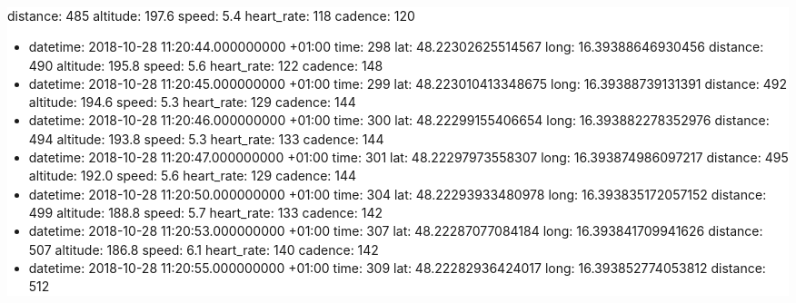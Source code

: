   distance: 485
  altitude: 197.6
  speed: 5.4
  heart_rate: 118
  cadence: 120
- datetime: 2018-10-28 11:20:44.000000000 +01:00
  time: 298
  lat: 48.22302625514567
  long: 16.39388646930456
  distance: 490
  altitude: 195.8
  speed: 5.6
  heart_rate: 122
  cadence: 148
- datetime: 2018-10-28 11:20:45.000000000 +01:00
  time: 299
  lat: 48.223010413348675
  long: 16.39388739131391
  distance: 492
  altitude: 194.6
  speed: 5.3
  heart_rate: 129
  cadence: 144
- datetime: 2018-10-28 11:20:46.000000000 +01:00
  time: 300
  lat: 48.22299155406654
  long: 16.393882278352976
  distance: 494
  altitude: 193.8
  speed: 5.3
  heart_rate: 133
  cadence: 144
- datetime: 2018-10-28 11:20:47.000000000 +01:00
  time: 301
  lat: 48.22297973558307
  long: 16.393874986097217
  distance: 495
  altitude: 192.0
  speed: 5.6
  heart_rate: 129
  cadence: 144
- datetime: 2018-10-28 11:20:50.000000000 +01:00
  time: 304
  lat: 48.22293933480978
  long: 16.393835172057152
  distance: 499
  altitude: 188.8
  speed: 5.7
  heart_rate: 133
  cadence: 142
- datetime: 2018-10-28 11:20:53.000000000 +01:00
  time: 307
  lat: 48.22287077084184
  long: 16.393841709941626
  distance: 507
  altitude: 186.8
  speed: 6.1
  heart_rate: 140
  cadence: 142
- datetime: 2018-10-28 11:20:55.000000000 +01:00
  time: 309
  lat: 48.22282936424017
  long: 16.393852774053812
  distance: 512